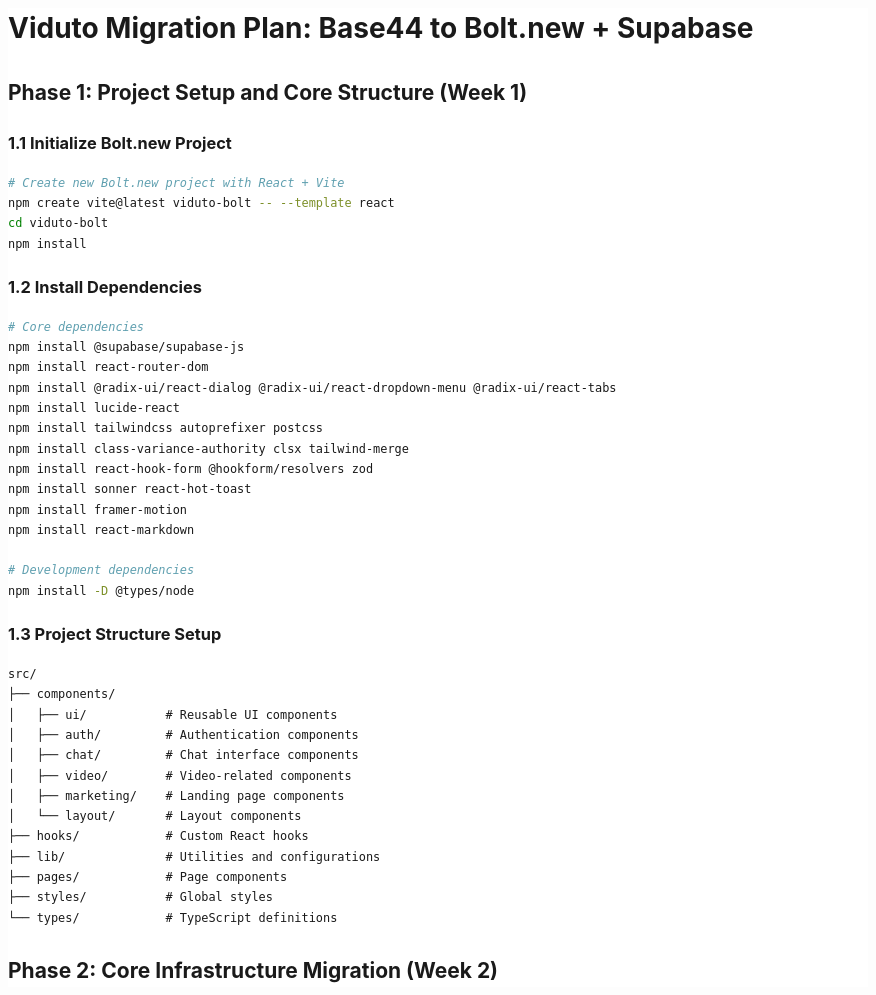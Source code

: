 # Viduto Migration Plan: Base44 to Bolt.new + Supabase

## Phase 1: Project Setup and Core Structure (Week 1)

### 1.1 Initialize Bolt.new Project
```bash
# Create new Bolt.new project with React + Vite
npm create vite@latest viduto-bolt -- --template react
cd viduto-bolt
npm install
```

### 1.2 Install Dependencies
```bash
# Core dependencies
npm install @supabase/supabase-js
npm install react-router-dom
npm install @radix-ui/react-dialog @radix-ui/react-dropdown-menu @radix-ui/react-tabs
npm install lucide-react
npm install tailwindcss autoprefixer postcss
npm install class-variance-authority clsx tailwind-merge
npm install react-hook-form @hookform/resolvers zod
npm install sonner react-hot-toast
npm install framer-motion
npm install react-markdown

# Development dependencies
npm install -D @types/node
```

### 1.3 Project Structure Setup
```
src/
├── components/
│   ├── ui/           # Reusable UI components
│   ├── auth/         # Authentication components
│   ├── chat/         # Chat interface components
│   ├── video/        # Video-related components
│   ├── marketing/    # Landing page components
│   └── layout/       # Layout components
├── hooks/            # Custom React hooks
├── lib/              # Utilities and configurations
├── pages/            # Page components
├── styles/           # Global styles
└── types/            # TypeScript definitions
```

## Phase 2: Core Infrastructure Migration (Week 2)
